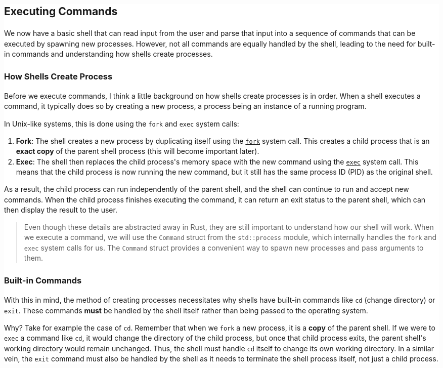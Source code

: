 ## Executing Commands

We now have a basic shell that can read input from the user and parse that
input into a sequence of commands that can be executed by spawning new
processes. However, not all commands are equally handled by the shell, leading
to the need for built-in commands and understanding how shells create processes.

### How Shells Create Process

Before we execute commands, I think a little background on how shells create
processes is in order. When a shell executes a command, it typically does so
by creating a new process, a process being an instance of a running program.

In Unix-like systems, this is done using the `fork` and `exec` system calls:

1. **Fork**: The shell creates a new process by duplicating itself using the
   [`fork`](https://man7.org/linux/man-pages/man2/fork.2.html) system call.
   This creates a child process that is an **exact copy** of the parent shell
   process (this will become important later).
2. **Exec**: The shell then replaces the child process's memory space with the
   new command using the
   [`exec`](https://man7.org/linux/man-pages/man3/exec.3.html) system call.
   This means that the child process is now running the new command, but it
   still has the same process ID (PID) as the original shell.

As a result, the child process can run independently of the parent shell,
and the shell can continue to run and accept new commands. When the child
process finishes executing the command, it can return an exit status to the
parent shell, which can then display the result to the user.

> Even though these details are abstracted away in Rust, they are still
> important to understand how our shell will work. When we execute a command,
> we will use the `Command` struct from the `std::process` module, which
> internally handles the `fork` and `exec` system calls for us. The `Command`
> struct provides a convenient way to spawn new processes and pass arguments to
> them.

### Built-in Commands

With this in mind, the method of creating processes necessitates why shells
have built-in commands like `cd` (change directory) or `exit`. These commands
**must** be handled by the shell itself rather than being passed to the
operating system.

Why? Take for example the case of `cd`. Remember that when we `fork` a new
process, it is a **copy** of the parent shell. If we were to `exec` a command
like `cd`, it would change the directory of the child process, but once that
child process exits, the parent shell's working directory would remain
unchanged. Thus, the shell must handle `cd` itself to change its own working
directory. In a similar vein, the `exit` command must also be handled by the
shell as it needs to terminate the shell process itself, not just a child
process.
